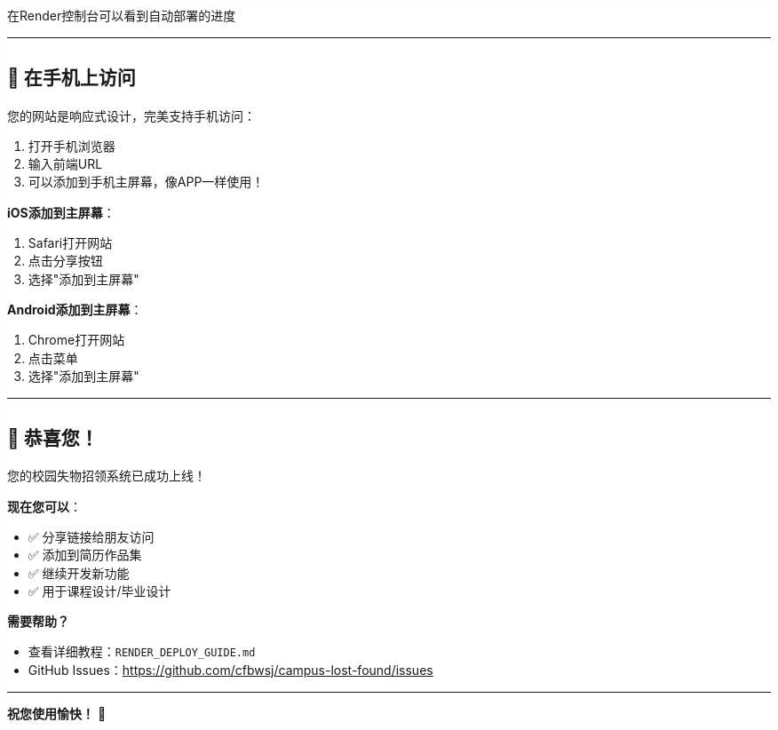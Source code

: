 在Render控制台可以看到自动部署的进度

---

## 📱 在手机上访问

您的网站是响应式设计，完美支持手机访问：

1. 打开手机浏览器
2. 输入前端URL
3. 可以添加到手机主屏幕，像APP一样使用！

**iOS添加到主屏幕**：
1. Safari打开网站
2. 点击分享按钮
3. 选择"添加到主屏幕"

**Android添加到主屏幕**：
1. Chrome打开网站
2. 点击菜单
3. 选择"添加到主屏幕"

---

## 🎉 恭喜您！

您的校园失物招领系统已成功上线！

**现在您可以**：
- ✅ 分享链接给朋友访问
- ✅ 添加到简历作品集
- ✅ 继续开发新功能
- ✅ 用于课程设计/毕业设计

**需要帮助？**
- 查看详细教程：`RENDER_DEPLOY_GUIDE.md`
- GitHub Issues：https://github.com/cfbwsj/campus-lost-found/issues

---

**祝您使用愉快！** 🎊

